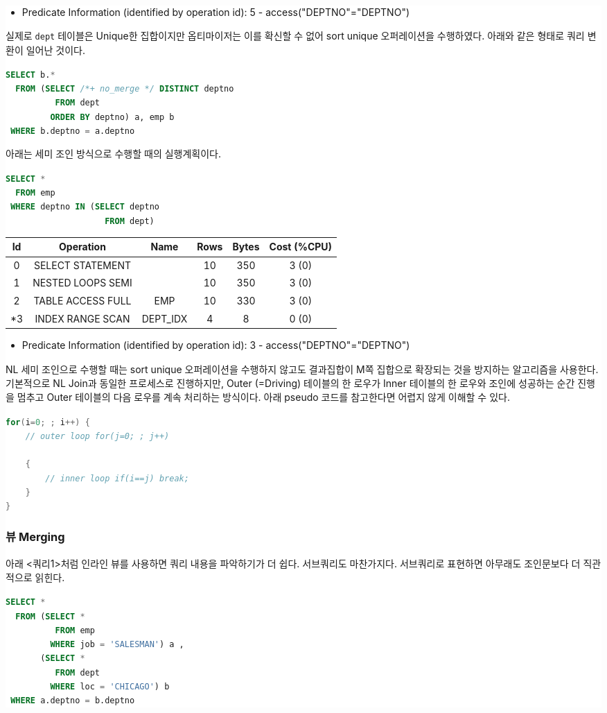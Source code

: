 - Predicate Information (identified by operation id):
5 - access("DEPTNO"="DEPTNO")

실제로 `dept` 테이블은 Unique한 집합이지만 옵티마이저는 이를 확신할 수 없어 sort unique 오퍼레이션을 수행하였다. 아래와 같은 형태로 쿼리 변환이 일어난 것이다.

```sql
SELECT b.*
  FROM (SELECT /*+ no_merge */ DISTINCT deptno
          FROM dept
         ORDER BY deptno) a, emp b
 WHERE b.deptno = a.deptno
```

아래는 세미 조인 방식으로 수행할 때의 실행계획이다.

```sql
SELECT *
  FROM emp
 WHERE deptno IN (SELECT deptno
                    FROM dept)
```

| Id |      Operation    |   Name   | Rows | Bytes | Cost (%CPU) |
|:--:|:-----------------:|:--------:|:----:|:-----:|:-----------:|
|  0 |  SELECT STATEMENT |          |  10  |  350  |    3 (0)    |
|  1 | NESTED LOOPS SEMI |          |  10  |  350  |    3 (0)    |
|  2 | TABLE ACCESS FULL |    EMP   |  10  |  330  |    3 (0)    |
| *3 |  INDEX RANGE SCAN | DEPT_IDX |   4  |   8   |    0 (0)    |

- Predicate Information (identified by operation id):
3 - access("DEPTNO"="DEPTNO")

NL 세미 조인으로 수행할 때는 sort unique 오퍼레이션을 수행하지 않고도 결과집합이 M쪽 집합으로 확장되는 것을 방지하는 알고리즘을 사용한다. 기본적으로 NL Join과 동일한 프로세스로 진행하지만, Outer (=Driving) 테이블의 한 로우가 Inner 테이블의 한 로우와 조인에 성공하는 순간 진행을 멈추고 Outer 테이블의 다음 로우를 계속 처리하는 방식이다. 아래 pseudo 코드를 참고한다면 어렵지 않게 이해할 수 있다.

```java
for(i=0; ; i++) {
    // outer loop for(j=0; ; j++)
    
    {
        // inner loop if(i==j) break;
    } 
}
```

### 뷰 Merging

아래 <쿼리1>처럼 인라인 뷰를 사용하면 쿼리 내용을 파악하기가 더 쉽다. 서브쿼리도 마찬가지다. 서브쿼리로 표현하면 아무래도 조인문보다 더 직관적으로 읽힌다.

```sql
SELECT *
  FROM (SELECT *
          FROM emp
         WHERE job = 'SALESMAN') a ,
       (SELECT *
          FROM dept
         WHERE loc = 'CHICAGO') b
 WHERE a.deptno = b.deptno
```
